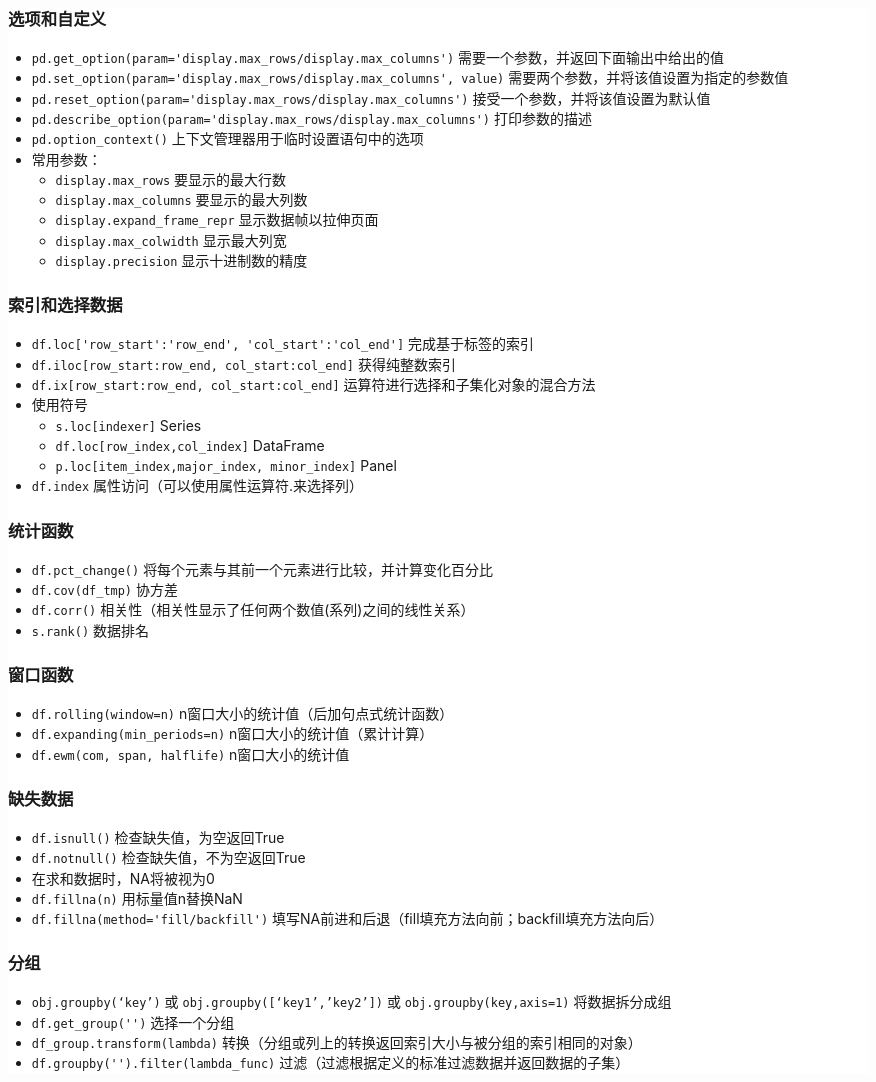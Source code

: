 ### 选项和自定义

- `pd.get_option(param='display.max_rows/display.max_columns')`  需要一个参数，并返回下面输出中给出的值
- `pd.set_option(param='display.max_rows/display.max_columns', value)`  需要两个参数，并将该值设置为指定的参数值
- `pd.reset_option(param='display.max_rows/display.max_columns')`  接受一个参数，并将该值设置为默认值
- `pd.describe_option(param='display.max_rows/display.max_columns')`  打印参数的描述
- `pd.option_context()`  上下文管理器用于临时设置语句中的选项
- 常用参数：
  - `display.max_rows`  要显示的最大行数
  - `display.max_columns`  要显示的最大列数
  - `display.expand_frame_repr`  显示数据帧以拉伸页面
  - `display.max_colwidth`  显示最大列宽
  - `display.precision`  显示十进制数的精度

### 索引和选择数据

- `df.loc['row_start':'row_end', 'col_start':'col_end']`  完成基于标签的索引
- `df.iloc[row_start:row_end, col_start:col_end]`  获得纯整数索引
- `df.ix[row_start:row_end, col_start:col_end]`  运算符进行选择和子集化对象的混合方法
- 使用符号
  - `s.loc[indexer]`  Series
  - `df.loc[row_index,col_index]`  DataFrame
  - `p.loc[item_index,major_index, minor_index]`  Panel
- `df.index`  属性访问（可以使用属性运算符.来选择列）

### 统计函数

- `df.pct_change()`  将每个元素与其前一个元素进行比较，并计算变化百分比
- `df.cov(df_tmp)`  协方差
- `df.corr()`  相关性（相关性显示了任何两个数值(系列)之间的线性关系）
- `s.rank()`  数据排名

### 窗口函数

- `df.rolling(window=n)`  n窗口大小的统计值（后加句点式统计函数）
- `df.expanding(min_periods=n)`  n窗口大小的统计值（累计计算）
- `df.ewm(com, span, halflife)`  n窗口大小的统计值

### 缺失数据

- `df.isnull()`  检查缺失值，为空返回True
- `df.notnull()`  检查缺失值，不为空返回True
- 在求和数据时，NA将被视为0
- `df.fillna(n)`  用标量值n替换NaN
- `df.fillna(method='fill/backfill')`  填写NA前进和后退（fill填充方法向前；backfill填充方法向后）

### 分组

- `obj.groupby(‘key’)` 或 `obj.groupby([‘key1’,’key2’])` 或 `obj.groupby(key,axis=1)`  将数据拆分成组
- `df.get_group('')`  选择一个分组
- `df_group.transform(lambda)`  转换（分组或列上的转换返回索引大小与被分组的索引相同的对象）
- `df.groupby('').filter(lambda_func)`  过滤（过滤根据定义的标准过滤数据并返回数据的子集）

